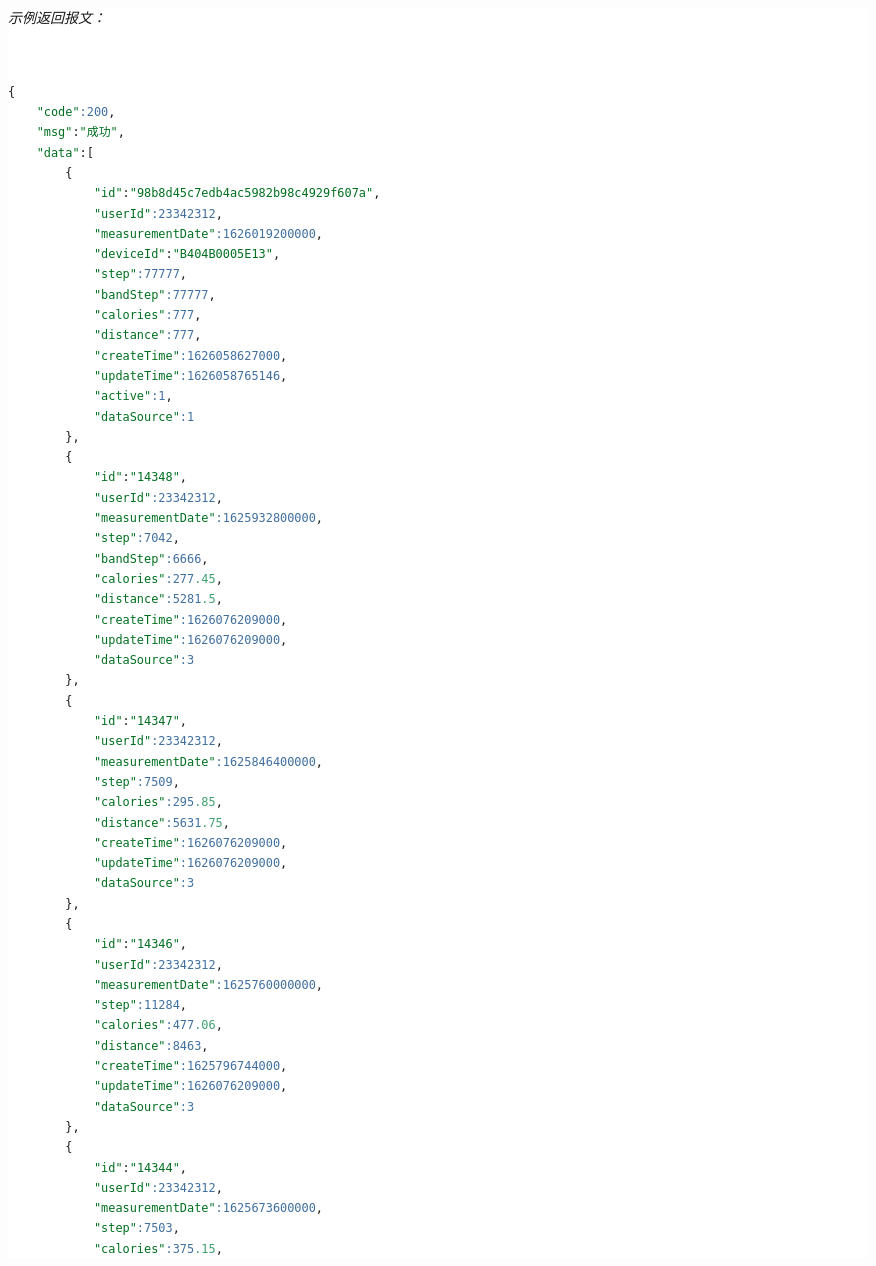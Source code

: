 <a name="ebUeh"></a>
###### 
<a name="Hj4X6"></a>
###### 示例返回报文：
```sql

{
	"code":200,
	"msg":"成功",
	"data":[
		{
			"id":"98b8d45c7edb4ac5982b98c4929f607a",
			"userId":23342312,
			"measurementDate":1626019200000,
			"deviceId":"B404B0005E13",
			"step":77777,
			"bandStep":77777,
			"calories":777,
			"distance":777,
			"createTime":1626058627000,
			"updateTime":1626058765146,
			"active":1,
			"dataSource":1
		},
		{
			"id":"14348",
			"userId":23342312,
			"measurementDate":1625932800000,
			"step":7042,
			"bandStep":6666,
			"calories":277.45,
			"distance":5281.5,
			"createTime":1626076209000,
			"updateTime":1626076209000,
			"dataSource":3
		},
		{
			"id":"14347",
			"userId":23342312,
			"measurementDate":1625846400000,
			"step":7509,
			"calories":295.85,
			"distance":5631.75,
			"createTime":1626076209000,
			"updateTime":1626076209000,
			"dataSource":3
		},
		{
			"id":"14346",
			"userId":23342312,
			"measurementDate":1625760000000,
			"step":11284,
			"calories":477.06,
			"distance":8463,
			"createTime":1625796744000,
			"updateTime":1626076209000,
			"dataSource":3
		},
		{
			"id":"14344",
			"userId":23342312,
			"measurementDate":1625673600000,
			"step":7503,
			"calories":375.15,
```